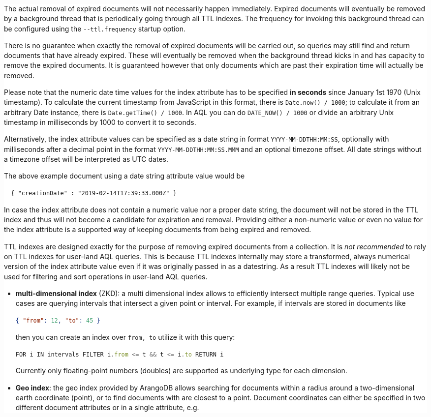   The actual removal of expired documents will not necessarily happen immediately.
  Expired documents will eventually be removed by a background thread that is
  periodically going through all TTL indexes. The frequency for invoking this
  background thread can be configured using the `--ttl.frequency` startup option.

  There is no guarantee when exactly the removal of expired documents will be carried
  out, so queries may still find and return documents that have already expired. These
  will eventually be removed when the background thread kicks in and has capacity to
  remove the expired documents. It is guaranteed however that only documents which are 
  past their expiration time will actually be removed.

  Please note that the numeric date time values for the index attribute has to be
  specified **in seconds** since January 1st 1970 (Unix timestamp). To calculate the current 
  timestamp from JavaScript in this format, there is `Date.now() / 1000`; to calculate it
  from an arbitrary Date instance, there is `Date.getTime() / 1000`. In AQL you can do
  `DATE_NOW() / 1000` or divide an arbitrary Unix timestamp in milliseconds by 1000 to
  convert it to seconds.

  Alternatively, the index attribute values can be specified as a date string in format
  `YYYY-MM-DDTHH:MM:SS`, optionally with milliseconds after a decimal point in the
  format `YYYY-MM-DDTHH:MM:SS.MMM` and an optional timezone offset. All date strings
  without a timezone offset will be interpreted as UTC dates.

  The above example document using a date string attribute value would be
 
      { "creationDate" : "2019-02-14T17:39:33.000Z" }

  In case the index attribute does not contain a numeric value nor a proper date string,
  the document will not be stored in the TTL index and thus will not become a candidate 
  for expiration and removal. Providing either a non-numeric value or even no value for 
  the index attribute is a supported way of keeping documents from being expired and removed.

  TTL indexes are designed exactly for the purpose of removing expired documents from
  a collection. It is *not recommended* to rely on TTL indexes for user-land AQL queries. 
  This is because TTL indexes internally may store a transformed, always numerical version 
  of the index attribute value even if it was originally passed in as a datestring. As a
  result TTL indexes will likely not be used for filtering and sort operations in user-land
  AQL queries.

- **multi-dimensional index** (ZKD): a multi dimensional index allows to
  efficiently intersect multiple range queries. Typical use cases are querying
  intervals that intersect a given point or interval. For example, if intervals
  are stored in documents like

  ```json
  { "from": 12, "to": 45 }
  ```

  then you can create an index over `from, to` utilize it with this query:

  ```js
  FOR i IN intervals FILTER i.from <= t && t <= i.to RETURN i
  ```

  Currently only floating-point numbers (doubles) are supported as underlying
  type for each dimension.

- **Geo index**: the geo index provided by ArangoDB allows searching for documents
  within a radius around a two-dimensional earth coordinate (point), or to
  find documents with are closest to a point. Document coordinates can either 
  be specified in two different document attributes or in a single attribute, e.g.
